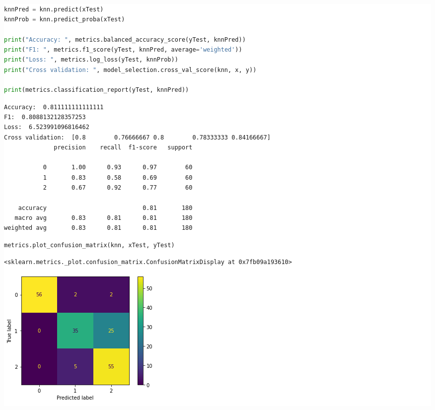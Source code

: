 


```python
knnPred = knn.predict(xTest) 
knnProb = knn.predict_proba(xTest)

print("Accuracy: ", metrics.balanced_accuracy_score(yTest, knnPred))
print("F1: ", metrics.f1_score(yTest, knnPred, average='weighted'))
print("Loss: ", metrics.log_loss(yTest, knnProb))
print("Cross validation: ", model_selection.cross_val_score(knn, x, y))

print(metrics.classification_report(yTest, knnPred))
```

    Accuracy:  0.811111111111111
    F1:  0.8088132128357253
    Loss:  6.523991096816462
    Cross validation:  [0.8        0.76666667 0.8        0.78333333 0.84166667]
                  precision    recall  f1-score   support
    
               0       1.00      0.93      0.97        60
               1       0.83      0.58      0.69        60
               2       0.67      0.92      0.77        60
    
        accuracy                           0.81       180
       macro avg       0.83      0.81      0.81       180
    weighted avg       0.83      0.81      0.81       180
    



```python
metrics.plot_confusion_matrix(knn, xTest, yTest)
```





    <sklearn.metrics._plot.confusion_matrix.ConfusionMatrixDisplay at 0x7fb09a193610>




    
![png](images/07/output_25_2.png)
    

